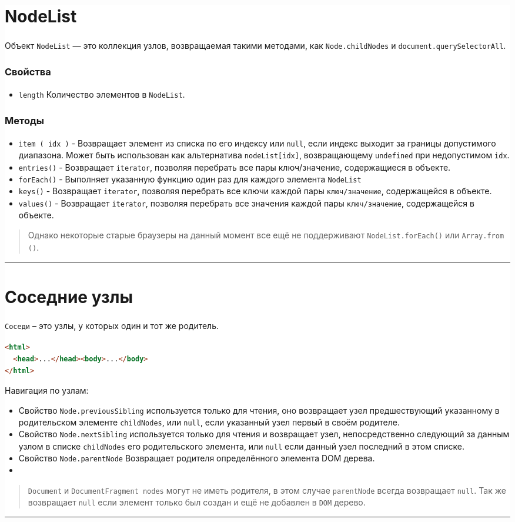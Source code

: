 
# NodeList

Объект `NodeList` — это коллекция узлов, возвращаемая такими методами, как `Node.childNodes` и `document.querySelectorAll`.

### Свойства

- `length` Количество элементов в `NodeList`.

### Методы
- `item ( idx )` - Возвращает элемент из списка по его индексу или `null`, если индекс выходит за границы допустимого диапазона. Может быть использован как альтернатива `nodeList[idx]`, возвращающему `undefined` при недопустимом `idx`.
- `entries()` - Возвращает `iterator`, позволяя перебрать все пары ключ/значение, содержащиеся в объекте.
- `forEach()` - Выполняет указанную функцию один раз для каждого элемента `NodeList`
- `keys()` - Возвращает `iterator`, позволяя перебрать все ключи каждой пары `ключ/значение`, содержащейся в объекте.
- `values()` - Возвращает `iterator`, позволяя перебрать все значения каждой пары `ключ/значение`, содержащейся в объекте.

> Однако некоторые старые браузеры на данный момент все ещё не поддерживают `NodeList.forEach()` или `Array.from()`.

---

# Соседние узлы

`Соседи` – это узлы, у которых один и тот же родитель.

```html
<html>
  <head>...</head><body>...</body>
</html>
```

Навигация по узлам:

- Свойство `Node.previousSibling` используется только для чтения, оно возвращает узел предшествующий указанному в родительском элементе `childNodes`, или `null`, если указанный узел первый в своём родителе.
- Свойство `Node.nextSibling` используется только для чтения и возвращает узел, непосредственно следующий за данным узлом в списке `childNodes` его родительского элемента, или `null` если данный узел последний в этом списке.
- Свойство `Node.parentNode` Возвращает родителя определённого элемента DOM дерева.
- 
> `Document` и `DocumentFragment nodes` могут не иметь родителя, в этом случае `parentNode` всегда возвращает `null`.
> Так же возвращает `null` если элемент только был создан и ещё не добавлен в `DOM` дерево.

---
